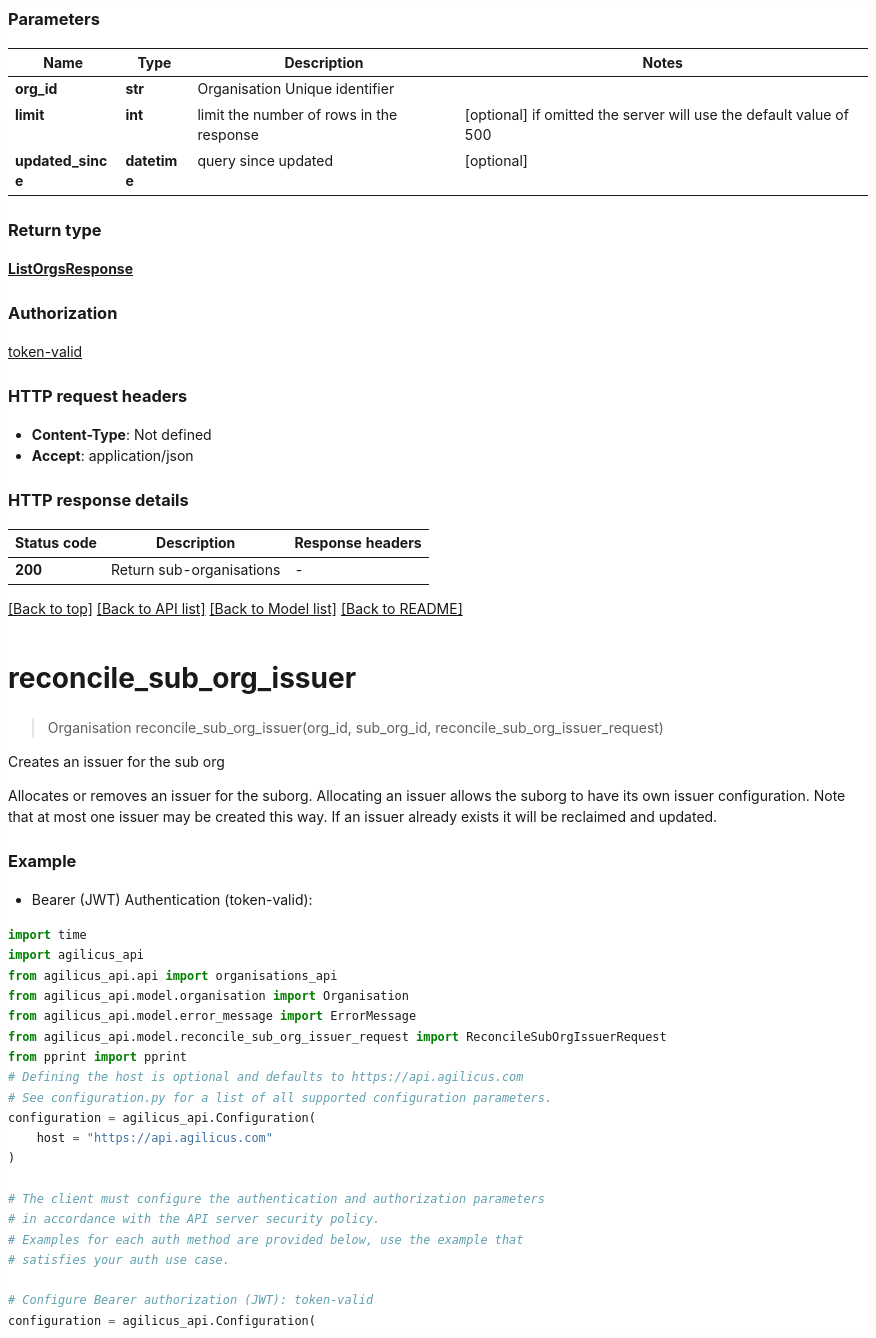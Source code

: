 
### Parameters

Name | Type | Description  | Notes
------------- | ------------- | ------------- | -------------
 **org_id** | **str**| Organisation Unique identifier |
 **limit** | **int**| limit the number of rows in the response | [optional] if omitted the server will use the default value of 500
 **updated_since** | **datetime**| query since updated | [optional]

### Return type

[**ListOrgsResponse**](ListOrgsResponse.md)

### Authorization

[token-valid](../README.md#token-valid)

### HTTP request headers

 - **Content-Type**: Not defined
 - **Accept**: application/json


### HTTP response details
| Status code | Description | Response headers |
|-------------|-------------|------------------|
**200** | Return sub-organisations |  -  |

[[Back to top]](#) [[Back to API list]](../README.md#documentation-for-api-endpoints) [[Back to Model list]](../README.md#documentation-for-models) [[Back to README]](../README.md)

# **reconcile_sub_org_issuer**
> Organisation reconcile_sub_org_issuer(org_id, sub_org_id, reconcile_sub_org_issuer_request)

Creates an issuer for the sub org

Allocates or removes an issuer for the suborg.  Allocating an issuer allows the suborg to have its own issuer configuration. Note that at most one issuer may be created this way. If an issuer already exists it will be reclaimed and updated. 

### Example

* Bearer (JWT) Authentication (token-valid):
```python
import time
import agilicus_api
from agilicus_api.api import organisations_api
from agilicus_api.model.organisation import Organisation
from agilicus_api.model.error_message import ErrorMessage
from agilicus_api.model.reconcile_sub_org_issuer_request import ReconcileSubOrgIssuerRequest
from pprint import pprint
# Defining the host is optional and defaults to https://api.agilicus.com
# See configuration.py for a list of all supported configuration parameters.
configuration = agilicus_api.Configuration(
    host = "https://api.agilicus.com"
)

# The client must configure the authentication and authorization parameters
# in accordance with the API server security policy.
# Examples for each auth method are provided below, use the example that
# satisfies your auth use case.

# Configure Bearer authorization (JWT): token-valid
configuration = agilicus_api.Configuration(
```